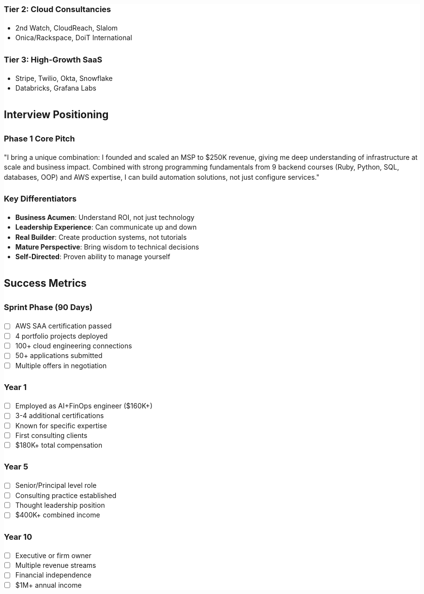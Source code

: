 ### Tier 2: Cloud Consultancies
- 2nd Watch, CloudReach, Slalom
- Onica/Rackspace, DoiT International

### Tier 3: High-Growth SaaS
- Stripe, Twilio, Okta, Snowflake
- Databricks, Grafana Labs

## Interview Positioning

### Phase 1 Core Pitch
"I bring a unique combination: I founded and scaled an MSP to $250K revenue, giving me deep understanding of infrastructure at scale and business impact. Combined with strong programming fundamentals from 9 backend courses (Ruby, Python, SQL, databases, OOP) and AWS expertise, I can build automation solutions, not just configure services."

### Key Differentiators
- **Business Acumen**: Understand ROI, not just technology
- **Leadership Experience**: Can communicate up and down
- **Real Builder**: Create production systems, not tutorials
- **Mature Perspective**: Bring wisdom to technical decisions
- **Self-Directed**: Proven ability to manage yourself

## Success Metrics

### Sprint Phase (90 Days)
- [ ] AWS SAA certification passed
- [ ] 4 portfolio projects deployed
- [ ] 100+ cloud engineering connections
- [ ] 50+ applications submitted
- [ ] Multiple offers in negotiation

### Year 1
- [ ] Employed as AI+FinOps engineer ($160K+)
- [ ] 3-4 additional certifications
- [ ] Known for specific expertise
- [ ] First consulting clients
- [ ] $180K+ total compensation

### Year 5
- [ ] Senior/Principal level role
- [ ] Consulting practice established
- [ ] Thought leadership position
- [ ] $400K+ combined income

### Year 10
- [ ] Executive or firm owner
- [ ] Multiple revenue streams
- [ ] Financial independence
- [ ] $1M+ annual income
